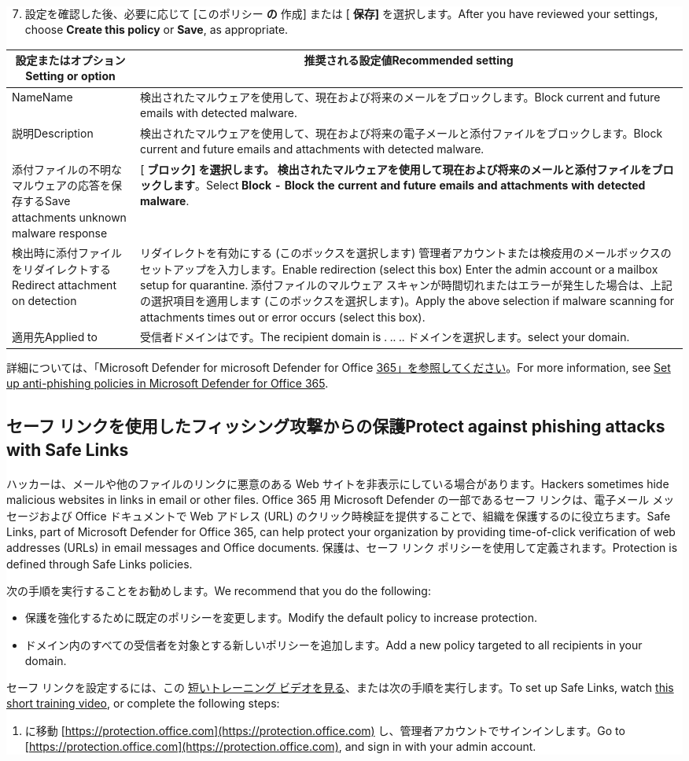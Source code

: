 7. <span data-ttu-id="7ba5f-260">設定を確認した後、必要に応じて [このポリシー **の** 作成] または [ **保存]** を選択します。</span><span class="sxs-lookup"><span data-stu-id="7ba5f-260">After you have reviewed your settings, choose **Create this policy** or **Save**, as appropriate.</span></span>

|<span data-ttu-id="7ba5f-261">設定またはオプション</span><span class="sxs-lookup"><span data-stu-id="7ba5f-261">Setting or option</span></span>|<span data-ttu-id="7ba5f-262">推奨される設定値</span><span class="sxs-lookup"><span data-stu-id="7ba5f-262">Recommended setting</span></span>|
|---|---|
|<span data-ttu-id="7ba5f-263">Name</span><span class="sxs-lookup"><span data-stu-id="7ba5f-263">Name</span></span>|<span data-ttu-id="7ba5f-264">検出されたマルウェアを使用して、現在および将来のメールをブロックします。</span><span class="sxs-lookup"><span data-stu-id="7ba5f-264">Block current and future emails with detected malware.</span></span>|
|<span data-ttu-id="7ba5f-265">説明</span><span class="sxs-lookup"><span data-stu-id="7ba5f-265">Description</span></span>|<span data-ttu-id="7ba5f-266">検出されたマルウェアを使用して、現在および将来の電子メールと添付ファイルをブロックします。</span><span class="sxs-lookup"><span data-stu-id="7ba5f-266">Block current and future emails and attachments with detected malware.</span></span>|
|<span data-ttu-id="7ba5f-267">添付ファイルの不明なマルウェアの応答を保存する</span><span class="sxs-lookup"><span data-stu-id="7ba5f-267">Save attachments unknown malware response</span></span>|<span data-ttu-id="7ba5f-268">[ **ブロック] を選択します。 検出されたマルウェアを使用して現在および将来のメールと添付ファイルをブロックします**。</span><span class="sxs-lookup"><span data-stu-id="7ba5f-268">Select **Block - Block the current and future emails and attachments with detected malware**.</span></span>|
|<span data-ttu-id="7ba5f-269">検出時に添付ファイルをリダイレクトする</span><span class="sxs-lookup"><span data-stu-id="7ba5f-269">Redirect attachment on detection</span></span>|<span data-ttu-id="7ba5f-270">リダイレクトを有効にする (このボックスを選択します) 管理者アカウントまたは検疫用のメールボックスのセットアップを入力します。</span><span class="sxs-lookup"><span data-stu-id="7ba5f-270">Enable redirection (select this box)          Enter the admin account or a mailbox setup for quarantine.</span></span>          <span data-ttu-id="7ba5f-271">添付ファイルのマルウェア スキャンが時間切れまたはエラーが発生した場合は、上記の選択項目を適用します (このボックスを選択します)。</span><span class="sxs-lookup"><span data-stu-id="7ba5f-271">Apply the above selection if malware scanning for attachments times out or error occurs (select this box).</span></span>|
|<span data-ttu-id="7ba5f-272">適用先</span><span class="sxs-lookup"><span data-stu-id="7ba5f-272">Applied to</span></span>|<span data-ttu-id="7ba5f-273">受信者ドメインはです。</span><span class="sxs-lookup"><span data-stu-id="7ba5f-273">The recipient domain is .</span></span> <span data-ttu-id="7ba5f-274">.</span><span class="sxs-lookup"><span data-stu-id="7ba5f-274">.</span></span> <span data-ttu-id="7ba5f-275">.</span><span class="sxs-lookup"><span data-stu-id="7ba5f-275">.</span></span> <span data-ttu-id="7ba5f-276">ドメインを選択します。</span><span class="sxs-lookup"><span data-stu-id="7ba5f-276">select your domain.</span></span>|

<span data-ttu-id="7ba5f-277">詳細については、「Microsoft Defender for microsoft Defender for Office [365」を参照してください](../security/defender-365-security/set-up-anti-phishing-policies.md)。</span><span class="sxs-lookup"><span data-stu-id="7ba5f-277">For more information, see [Set up anti-phishing policies in Microsoft Defender for Office 365](../security/defender-365-security/set-up-anti-phishing-policies.md).</span></span>

## <a name="protect-against-phishing-attacks-with-safe-links"></a><span data-ttu-id="7ba5f-278">セーフ リンクを使用したフィッシング攻撃からの保護</span><span class="sxs-lookup"><span data-stu-id="7ba5f-278">Protect against phishing attacks with Safe Links</span></span>

<span data-ttu-id="7ba5f-279">ハッカーは、メールや他のファイルのリンクに悪意のある Web サイトを非表示にしている場合があります。</span><span class="sxs-lookup"><span data-stu-id="7ba5f-279">Hackers sometimes hide malicious websites in links in email or other files.</span></span> <span data-ttu-id="7ba5f-280">Office 365 用 Microsoft Defender の一部であるセーフ リンクは、電子メール メッセージおよび Office ドキュメントで Web アドレス (URL) のクリック時検証を提供することで、組織を保護するのに役立ちます。</span><span class="sxs-lookup"><span data-stu-id="7ba5f-280">Safe Links, part of Microsoft Defender for Office 365, can help protect your organization by providing time-of-click verification of web addresses (URLs) in email messages and Office documents.</span></span> <span data-ttu-id="7ba5f-281">保護は、セーフ リンク ポリシーを使用して定義されます。</span><span class="sxs-lookup"><span data-stu-id="7ba5f-281">Protection is defined through Safe Links policies.</span></span>

<span data-ttu-id="7ba5f-282">次の手順を実行することをお勧めします。</span><span class="sxs-lookup"><span data-stu-id="7ba5f-282">We recommend that you do the following:</span></span>

- <span data-ttu-id="7ba5f-283">保護を強化するために既定のポリシーを変更します。</span><span class="sxs-lookup"><span data-stu-id="7ba5f-283">Modify the default policy to increase protection.</span></span>

- <span data-ttu-id="7ba5f-284">ドメイン内のすべての受信者を対象とする新しいポリシーを追加します。</span><span class="sxs-lookup"><span data-stu-id="7ba5f-284">Add a new policy targeted to all recipients in your domain.</span></span>

<span data-ttu-id="7ba5f-285">セーフ リンクを設定するには、この [短いトレーニング ビデオを見る](https://support.microsoft.com/office/61492713-53c2-47da-a6e7-fa97479e97fa)、または次の手順を実行します。</span><span class="sxs-lookup"><span data-stu-id="7ba5f-285">To set up Safe Links, watch [this short training video](https://support.microsoft.com/office/61492713-53c2-47da-a6e7-fa97479e97fa), or complete the following steps:</span></span>

1. <span data-ttu-id="7ba5f-286">に移動 [https://protection.office.com](https://protection.office.com) し、管理者アカウントでサインインします。</span><span class="sxs-lookup"><span data-stu-id="7ba5f-286">Go to [https://protection.office.com](https://protection.office.com), and sign in with your admin account.</span></span>
